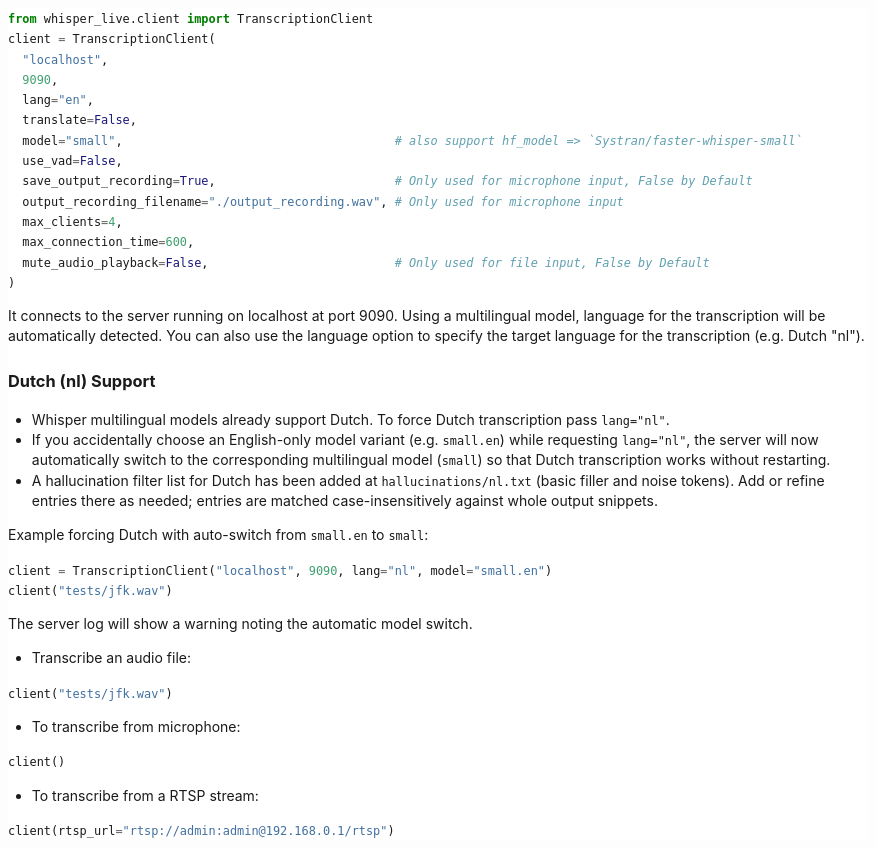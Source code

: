 ```python
from whisper_live.client import TranscriptionClient
client = TranscriptionClient(
  "localhost",
  9090,
  lang="en",
  translate=False,
  model="small",                                      # also support hf_model => `Systran/faster-whisper-small`
  use_vad=False,
  save_output_recording=True,                         # Only used for microphone input, False by Default
  output_recording_filename="./output_recording.wav", # Only used for microphone input
  max_clients=4,
  max_connection_time=600,
  mute_audio_playback=False,                          # Only used for file input, False by Default
)
```

It connects to the server running on localhost at port 9090. Using a multilingual model, language for the transcription will be automatically detected. You can also use the language option to specify the target language for the transcription (e.g. Dutch "nl").

### Dutch (nl) Support

- Whisper multilingual models already support Dutch. To force Dutch transcription pass `lang="nl"`.
- If you accidentally choose an English-only model variant (e.g. `small.en`) while requesting `lang="nl"`, the server will now automatically switch to the corresponding multilingual model (`small`) so that Dutch transcription works without restarting.
- A hallucination filter list for Dutch has been added at `hallucinations/nl.txt` (basic filler and noise tokens). Add or refine entries there as needed; entries are matched case-insensitively against whole output snippets.

Example forcing Dutch with auto-switch from `small.en` to `small`:

```python
client = TranscriptionClient("localhost", 9090, lang="nl", model="small.en")
client("tests/jfk.wav")
```

The server log will show a warning noting the automatic model switch.

- Transcribe an audio file:

```python
client("tests/jfk.wav")
```

- To transcribe from microphone:

```python
client()
```

- To transcribe from a RTSP stream:

```python
client(rtsp_url="rtsp://admin:admin@192.168.0.1/rtsp")
```
